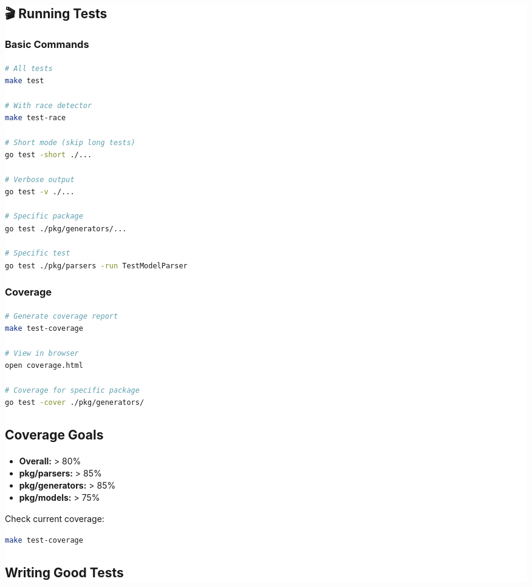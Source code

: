 ## 🎬 Running Tests

### Basic Commands

```bash
# All tests
make test

# With race detector
make test-race

# Short mode (skip long tests)
go test -short ./...

# Verbose output
go test -v ./...

# Specific package
go test ./pkg/generators/...

# Specific test
go test ./pkg/parsers -run TestModelParser
```

### Coverage

```bash
# Generate coverage report
make test-coverage

# View in browser
open coverage.html

# Coverage for specific package
go test -cover ./pkg/generators/
```

## Coverage Goals

- **Overall:** > 80%
- **pkg/parsers:** > 85%
- **pkg/generators:** > 85%
- **pkg/models:** > 75%

Check current coverage:

```bash
make test-coverage
```

## Writing Good Tests
